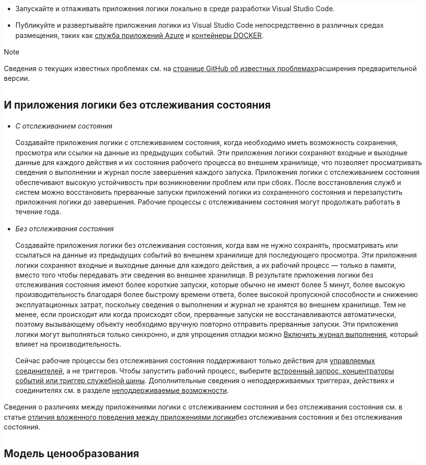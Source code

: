 * Запускайте и отлаживать приложения логики локально в среде разработки Visual Studio Code.

* Публикуйте и развертывайте приложения логики из Visual Studio Code непосредственно в различных средах размещения, таких как [служба приложений Azure](../app-service/environment/intro.md) и [контейнеры DOCKER](/dotnet/core/docker/introduction).

> [!NOTE]
> Сведения о текущих известных проблемах см. на [странице GitHub об известных проблемах](https://github.com/Azure/logicapps/blob/master/articles/logic-apps-public-preview-known-issues.md)расширения предварительной версии.

<a name="stateful-stateless"></a>

## <a name="stateful-versus-stateless-logic-apps"></a>И приложения логики без отслеживания состояния

* *С отслеживанием состояния*

  Создавайте приложения логики с отслеживанием состояния, когда необходимо иметь возможность сохранения, просмотра или ссылки на данные из предыдущих событий. Эти приложения логики сохраняют входные и выходные данные для каждого действия и их состояния рабочего процесса во внешнем хранилище, что позволяет просматривать сведения о выполнении и журнал после завершения каждого запуска. Приложения логики с отслеживанием состояния обеспечивают высокую устойчивость при возникновении проблем или при сбоях. После восстановления служб и систем можно восстановить прерванные запуски приложений логики из сохраненного состояния и перезапустить приложения логики до завершения. Рабочие процессы с отслеживанием состояния могут продолжать работать в течение года.

* *Без отслеживания состояния*

  Создавайте приложения логики без отслеживания состояния, когда вам не нужно сохранять, просматривать или ссылаться на данные из предыдущих событий во внешнем хранилище для последующего просмотра. Эти приложения логики сохраняют входные и выходные данные для каждого действия, а их рабочий процесс — только в памяти, вместо того чтобы передавать эти сведения во внешнее хранилище. В результате приложения логики без отслеживания состояния имеют более короткие запуски, которые обычно не имеют более 5 минут, более высокую производительность благодаря более быстрому времени ответа, более высокой пропускной способности и снижению эксплуатационных затрат, поскольку сведения о выполнении и журнал не хранятся во внешнем хранилище. Тем не менее, если происходит или когда происходят сбои, прерванные запуски не восстанавливаются автоматически, поэтому вызывающему объекту необходимо вручную повторно отправить прерванные запуски. Эти приложения логики могут выполняться только синхронно, и для упрощения отладки можно [Включить журнал выполнения](#run-history), который влияет на производительность.

  Сейчас рабочие процессы без отслеживания состояния поддерживают только действия для [управляемых соединителей](../connectors/apis-list.md#managed-api-connectors), а не триггеров. Чтобы запустить рабочий процесс, выберите [встроенный запрос, концентраторы событий или триггер служебной шины](../connectors/apis-list.md#built-ins). Дополнительные сведения о неподдерживаемых триггерах, действиях и соединителях см. в разделе [неподдерживаемые возможности](#unsupported).

Сведения о различиях между приложениями логики с отслеживанием состояния и без отслеживания состояния см. в статье [отличия вложенного поведения между приложениями логики](#nested-behavior)без отслеживания состояния и без отслеживания состояния.

<a name="pricing-model"></a>

## <a name="pricing-model"></a>Модель ценообразования
